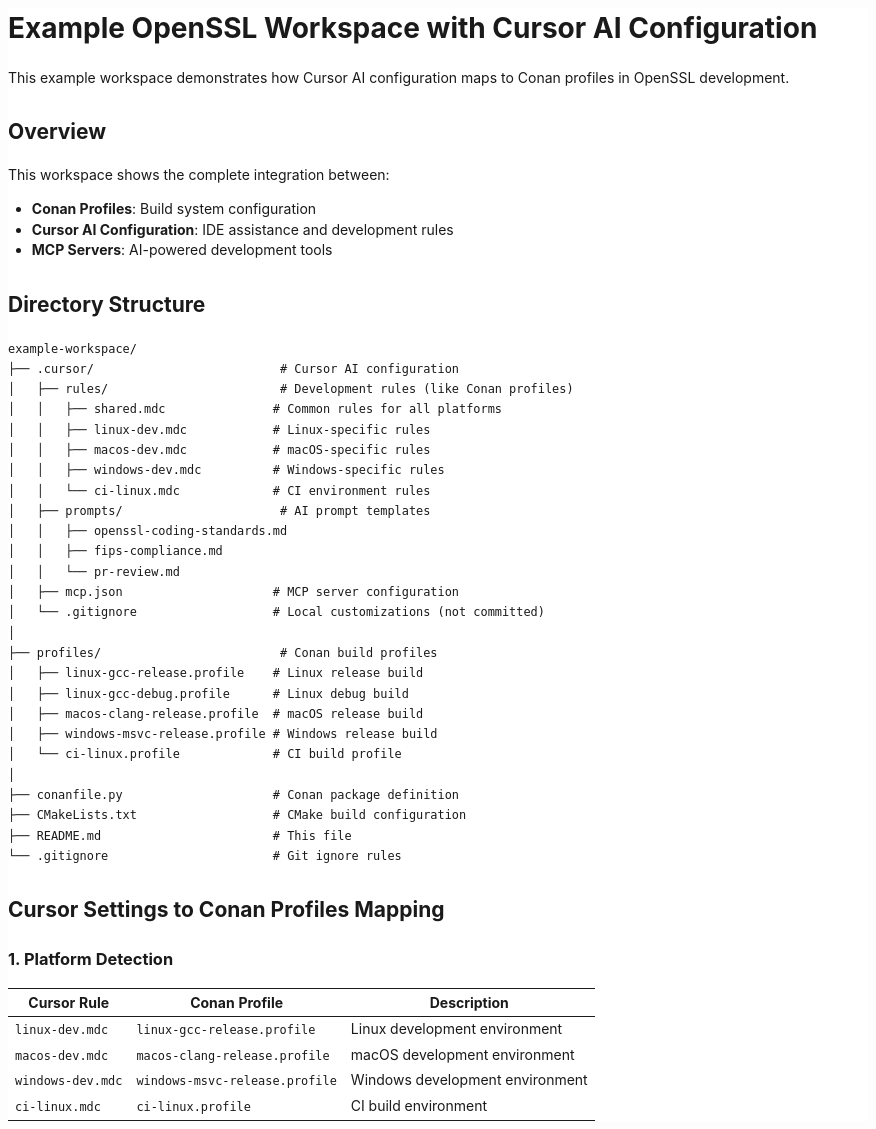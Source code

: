 # Example OpenSSL Workspace with Cursor AI Configuration

This example workspace demonstrates how Cursor AI configuration maps to Conan profiles in OpenSSL development.

## Overview

This workspace shows the complete integration between:
- **Conan Profiles**: Build system configuration
- **Cursor AI Configuration**: IDE assistance and development rules
- **MCP Servers**: AI-powered development tools

## Directory Structure

```
example-workspace/
├── .cursor/                          # Cursor AI configuration
│   ├── rules/                        # Development rules (like Conan profiles)
│   │   ├── shared.mdc               # Common rules for all platforms
│   │   ├── linux-dev.mdc            # Linux-specific rules
│   │   ├── macos-dev.mdc            # macOS-specific rules
│   │   ├── windows-dev.mdc          # Windows-specific rules
│   │   └── ci-linux.mdc             # CI environment rules
│   ├── prompts/                      # AI prompt templates
│   │   ├── openssl-coding-standards.md
│   │   ├── fips-compliance.md
│   │   └── pr-review.md
│   ├── mcp.json                     # MCP server configuration
│   └── .gitignore                   # Local customizations (not committed)
│
├── profiles/                         # Conan build profiles
│   ├── linux-gcc-release.profile    # Linux release build
│   ├── linux-gcc-debug.profile      # Linux debug build
│   ├── macos-clang-release.profile  # macOS release build
│   ├── windows-msvc-release.profile # Windows release build
│   └── ci-linux.profile             # CI build profile
│
├── conanfile.py                     # Conan package definition
├── CMakeLists.txt                   # CMake build configuration
├── README.md                        # This file
└── .gitignore                       # Git ignore rules
```

## Cursor Settings to Conan Profiles Mapping

### 1. Platform Detection

| Cursor Rule | Conan Profile | Description |
|-------------|---------------|-------------|
| `linux-dev.mdc` | `linux-gcc-release.profile` | Linux development environment |
| `macos-dev.mdc` | `macos-clang-release.profile` | macOS development environment |
| `windows-dev.mdc` | `windows-msvc-release.profile` | Windows development environment |
| `ci-linux.mdc` | `ci-linux.profile` | CI build environment |
